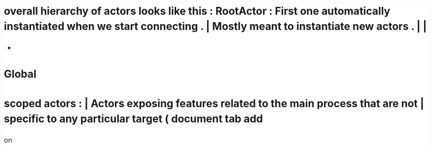 overall
hierarchy
of
actors
looks
like
this
:
RootActor
:
First
one
automatically
instantiated
when
we
start
connecting
.
|
Mostly
meant
to
instantiate
new
actors
.
|
|
-
-
Global
-
scoped
actors
:
|
Actors
exposing
features
related
to
the
main
process
that
are
not
|
specific
to
any
particular
target
(
document
tab
add
-
on